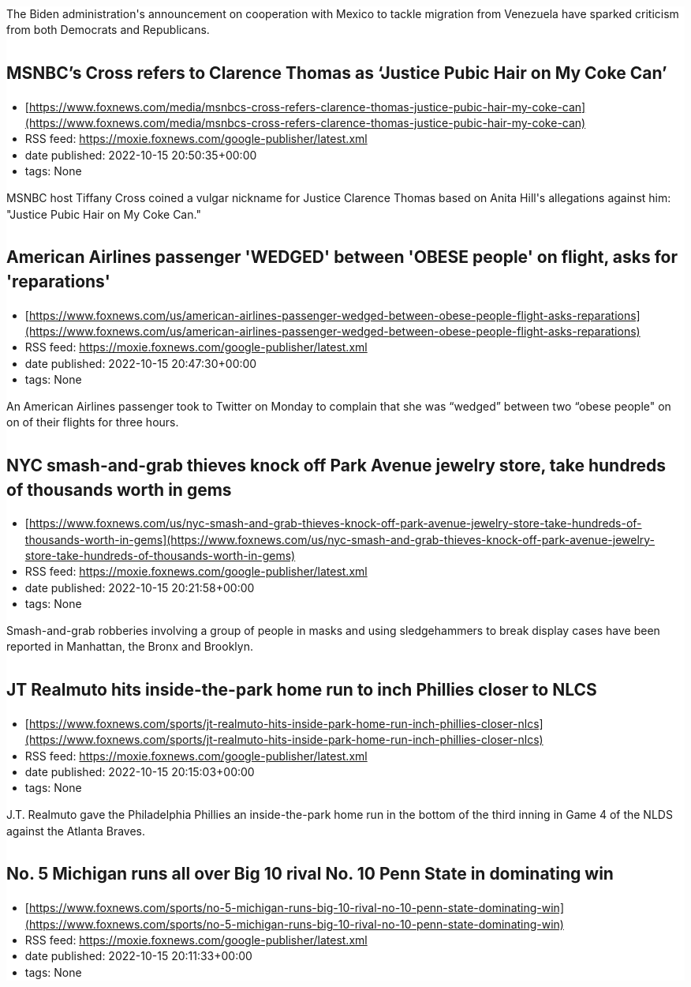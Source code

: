 The Biden administration's announcement on cooperation with Mexico to tackle migration from Venezuela have sparked criticism from both Democrats and Republicans.

## MSNBC’s Cross refers to Clarence Thomas as ‘Justice Pubic Hair on My Coke Can’
 - [https://www.foxnews.com/media/msnbcs-cross-refers-clarence-thomas-justice-pubic-hair-my-coke-can](https://www.foxnews.com/media/msnbcs-cross-refers-clarence-thomas-justice-pubic-hair-my-coke-can)
 - RSS feed: https://moxie.foxnews.com/google-publisher/latest.xml
 - date published: 2022-10-15 20:50:35+00:00
 - tags: None

MSNBC host Tiffany Cross coined a vulgar nickname for Justice Clarence Thomas based on Anita Hill's allegations against him: "Justice Pubic Hair on My Coke Can."

## American Airlines passenger 'WEDGED' between 'OBESE people' on flight, asks for 'reparations'
 - [https://www.foxnews.com/us/american-airlines-passenger-wedged-between-obese-people-flight-asks-reparations](https://www.foxnews.com/us/american-airlines-passenger-wedged-between-obese-people-flight-asks-reparations)
 - RSS feed: https://moxie.foxnews.com/google-publisher/latest.xml
 - date published: 2022-10-15 20:47:30+00:00
 - tags: None

An American Airlines passenger took to Twitter on Monday to complain that she was “wedged” between two “obese people" on on of their flights for three hours.

## NYC smash-and-grab thieves knock off Park Avenue jewelry store, take hundreds of thousands worth in gems
 - [https://www.foxnews.com/us/nyc-smash-and-grab-thieves-knock-off-park-avenue-jewelry-store-take-hundreds-of-thousands-worth-in-gems](https://www.foxnews.com/us/nyc-smash-and-grab-thieves-knock-off-park-avenue-jewelry-store-take-hundreds-of-thousands-worth-in-gems)
 - RSS feed: https://moxie.foxnews.com/google-publisher/latest.xml
 - date published: 2022-10-15 20:21:58+00:00
 - tags: None

Smash-and-grab robberies involving a group of people in masks and using sledgehammers to break display cases have been reported in Manhattan, the Bronx and Brooklyn.

## JT Realmuto hits inside-the-park home run to inch Phillies closer to NLCS
 - [https://www.foxnews.com/sports/jt-realmuto-hits-inside-park-home-run-inch-phillies-closer-nlcs](https://www.foxnews.com/sports/jt-realmuto-hits-inside-park-home-run-inch-phillies-closer-nlcs)
 - RSS feed: https://moxie.foxnews.com/google-publisher/latest.xml
 - date published: 2022-10-15 20:15:03+00:00
 - tags: None

J.T. Realmuto gave the Philadelphia Phillies an inside-the-park home run in the bottom of the third inning in Game 4 of the NLDS against the Atlanta Braves.

## No. 5 Michigan runs all over Big 10 rival No. 10 Penn State in dominating win
 - [https://www.foxnews.com/sports/no-5-michigan-runs-big-10-rival-no-10-penn-state-dominating-win](https://www.foxnews.com/sports/no-5-michigan-runs-big-10-rival-no-10-penn-state-dominating-win)
 - RSS feed: https://moxie.foxnews.com/google-publisher/latest.xml
 - date published: 2022-10-15 20:11:33+00:00
 - tags: None
